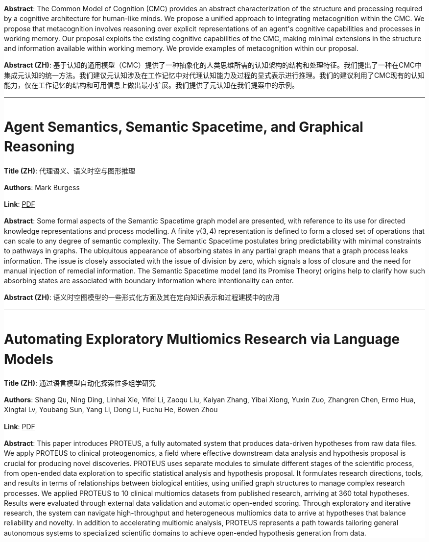 **Abstract**: The Common Model of Cognition (CMC) provides an abstract characterization of the structure and processing required by a cognitive architecture for human-like minds. We propose a unified approach to integrating metacognition within the CMC. We propose that metacognition involves reasoning over explicit representations of an agent's cognitive capabilities and processes in working memory. Our proposal exploits the existing cognitive capabilities of the CMC, making minimal extensions in the structure and information available within working memory. We provide examples of metacognition within our proposal. 

**Abstract (ZH)**: 基于认知的通用模型（CMC）提供了一种抽象化的人类思维所需的认知架构的结构和处理特征。我们提出了一种在CMC中集成元认知的统一方法。我们建议元认知涉及在工作记忆中对代理认知能力及过程的显式表示进行推理。我们的建议利用了CMC现有的认知能力，仅在工作记忆的结构和可用信息上做出最小扩展。我们提供了元认知在我们提案中的示例。 

---
# Agent Semantics, Semantic Spacetime, and Graphical Reasoning 

**Title (ZH)**: 代理语义、语义时空与图形推理 

**Authors**: Mark Burgess  

**Link**: [PDF](https://arxiv.org/pdf/2506.07756)  

**Abstract**: Some formal aspects of the Semantic Spacetime graph model are presented, with reference to its use for directed knowledge representations and process modelling. A finite $\gamma(3,4)$ representation is defined to form a closed set of operations that can scale to any degree of semantic complexity. The Semantic Spacetime postulates bring predictability with minimal constraints to pathways in graphs. The ubiquitous appearance of absorbing states in any partial graph means that a graph process leaks information. The issue is closely associated with the issue of division by zero, which signals a loss of closure and the need for manual injection of remedial information. The Semantic Spacetime model (and its Promise Theory) origins help to clarify how such absorbing states are associated with boundary information where intentionality can enter. 

**Abstract (ZH)**: 语义时空图模型的一些形式化方面及其在定向知识表示和过程建模中的应用 

---
# Automating Exploratory Multiomics Research via Language Models 

**Title (ZH)**: 通过语言模型自动化探索性多组学研究 

**Authors**: Shang Qu, Ning Ding, Linhai Xie, Yifei Li, Zaoqu Liu, Kaiyan Zhang, Yibai Xiong, Yuxin Zuo, Zhangren Chen, Ermo Hua, Xingtai Lv, Youbang Sun, Yang Li, Dong Li, Fuchu He, Bowen Zhou  

**Link**: [PDF](https://arxiv.org/pdf/2506.07591)  

**Abstract**: This paper introduces PROTEUS, a fully automated system that produces data-driven hypotheses from raw data files. We apply PROTEUS to clinical proteogenomics, a field where effective downstream data analysis and hypothesis proposal is crucial for producing novel discoveries. PROTEUS uses separate modules to simulate different stages of the scientific process, from open-ended data exploration to specific statistical analysis and hypothesis proposal. It formulates research directions, tools, and results in terms of relationships between biological entities, using unified graph structures to manage complex research processes. We applied PROTEUS to 10 clinical multiomics datasets from published research, arriving at 360 total hypotheses. Results were evaluated through external data validation and automatic open-ended scoring. Through exploratory and iterative research, the system can navigate high-throughput and heterogeneous multiomics data to arrive at hypotheses that balance reliability and novelty. In addition to accelerating multiomic analysis, PROTEUS represents a path towards tailoring general autonomous systems to specialized scientific domains to achieve open-ended hypothesis generation from data. 

